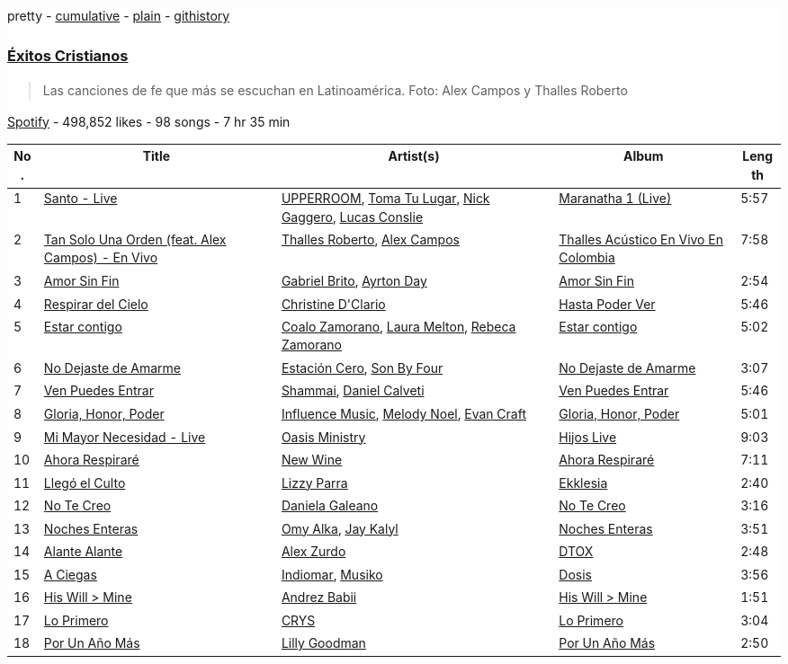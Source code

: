 pretty - [cumulative](/playlists/cumulative/37i9dQZF1DWUjxqgjSiQ9K.md) - [plain](/playlists/plain/37i9dQZF1DWUjxqgjSiQ9K) - [githistory](https://github.githistory.xyz/mackorone/spotify-playlist-archive/blob/main/playlists/plain/37i9dQZF1DWUjxqgjSiQ9K)

### [Éxitos Cristianos](https://open.spotify.com/playlist/37i9dQZF1DWUjxqgjSiQ9K)

> Las canciones de fe que más se escuchan en Latinoamérica\.  Foto:  Alex Campos y Thalles Roberto

[Spotify](https://open.spotify.com/user/spotify) - 498,852 likes - 98 songs - 7 hr 35 min

| No. | Title | Artist(s) | Album | Length |
|---|---|---|---|---|
| 1 | [Santo \- Live](https://open.spotify.com/track/4rsEJ8Bm4wAlsc5AuBhmo0) | [UPPERROOM](https://open.spotify.com/artist/107CG0UhUl9GJnPwF83N63), [Toma Tu Lugar](https://open.spotify.com/artist/7xJZNfI5Yks87tn3ebHy9h), [Nick Gaggero](https://open.spotify.com/artist/1xsQ2zLHCOGgc5bWaYTk0S), [Lucas Conslie](https://open.spotify.com/artist/20uZDxss82sidLBxEyjnD1) | [Maranatha 1 \(Live\)](https://open.spotify.com/album/456t1nKq8c404O2VR1E50a) | 5:57 |
| 2 | [Tan Solo Una Orden \(feat\. Alex Campos\) \- En Vivo](https://open.spotify.com/track/7DNHrOf6ON5QBj3vfo3SFo) | [Thalles Roberto](https://open.spotify.com/artist/2Js5EdWOVgL2B2CbtXr5n1), [Alex Campos](https://open.spotify.com/artist/6slyJwua5e5GuhuP82sTHR) | [Thalles Acústico En Vivo En Colombia](https://open.spotify.com/album/0RGjDEyl6kD3YVhQ6NQdau) | 7:58 |
| 3 | [Amor Sin Fin](https://open.spotify.com/track/7EnWJlSBcWiws1VBHsWr3k) | [Gabriel Brito](https://open.spotify.com/artist/4LXMmTqllPBxNh4msJMYCm), [Ayrton Day](https://open.spotify.com/artist/45ofU8JjddtvjfP1UXV7um) | [Amor Sin Fin](https://open.spotify.com/album/5w2gLlKerWKANqewZy3xQ2) | 2:54 |
| 4 | [Respirar del Cielo](https://open.spotify.com/track/0I6xcZXhXEyN5fJNQerJxZ) | [Christine D'Clario](https://open.spotify.com/artist/6JaSyvyg28SHC0Of8YE6M9) | [Hasta Poder Ver](https://open.spotify.com/album/6fC5dnbE9WJOAZqraTMkUh) | 5:46 |
| 5 | [Estar contigo](https://open.spotify.com/track/4O7TLknCyDmUAiWOTLEhrG) | [Coalo Zamorano](https://open.spotify.com/artist/1EIEV6r6Jr6BQIzwZJdf5b), [Laura Melton](https://open.spotify.com/artist/3mKajcXbZH1wLKJUWn5YRI), [Rebeca Zamorano](https://open.spotify.com/artist/0VYpDFB2cAlvfacFCFvADL) | [Estar contigo](https://open.spotify.com/album/0QfwKy0Og6aXjQepLaAkLo) | 5:02 |
| 6 | [No Dejaste de Amarme](https://open.spotify.com/track/3qXFDf03pHzRhbDtCOUcyt) | [Estación Cero](https://open.spotify.com/artist/0ICDrTxXsdPG2nopFWSRyI), [Son By Four](https://open.spotify.com/artist/1qyAl8T6GTcaOViaI7fs1j) | [No Dejaste de Amarme](https://open.spotify.com/album/06dn3mON84HtnP7e1r6qNT) | 3:07 |
| 7 | [Ven Puedes Entrar](https://open.spotify.com/track/05rUx4ssBP8ChKNexeP7l3) | [Shammai](https://open.spotify.com/artist/3hp9n03tGKNU5O3xMdSRMz), [Daniel Calveti](https://open.spotify.com/artist/4lZXpKLxWjMDFeNmiU4H1h) | [Ven Puedes Entrar](https://open.spotify.com/album/0GfOQMnrTacqwVvaiXDD8U) | 5:46 |
| 8 | [Gloria, Honor, Poder](https://open.spotify.com/track/32mOZgW0bDqy5wUxmjpSVy) | [Influence Music](https://open.spotify.com/artist/7ory6rfLtmQet7a16o4vvC), [Melody Noel](https://open.spotify.com/artist/6NA5WdQi9RbQe2woDzs5yi), [Evan Craft](https://open.spotify.com/artist/4vEpUOtKWtpotWkuv0Vlx4) | [Gloria, Honor, Poder](https://open.spotify.com/album/0UDgu2Qz5fKzEepSZxFjGH) | 5:01 |
| 9 | [Mi Mayor Necesidad \- Live](https://open.spotify.com/track/0zXd3p2yHvkVg8QOsrdV35) | [Oasis Ministry](https://open.spotify.com/artist/71Q7jmvxx7g06qlWNEU45p) | [Hijos Live](https://open.spotify.com/album/7g8q6VD5RuRgqIsg26frJE) | 9:03 |
| 10 | [Ahora Respiraré](https://open.spotify.com/track/6C8cDCc7ZeBMsLXx7anbXI) | [New Wine](https://open.spotify.com/artist/5W9IQJnGvBYP8VOChmSpU6) | [Ahora Respiraré](https://open.spotify.com/album/0I3j6vTm6UHPI3L7XiDhWh) | 7:11 |
| 11 | [Llegó el Culto](https://open.spotify.com/track/6j2T3mVAa68sKQnjxggNse) | [Lizzy Parra](https://open.spotify.com/artist/1Cm5r6LqrFQDuA0F4KUIQz) | [Ekklesia](https://open.spotify.com/album/39PA7ewpida2ND7xoS4jaP) | 2:40 |
| 12 | [No Te Creo](https://open.spotify.com/track/0u7BTENONWNSjCYvfilAcB) | [Daniela Galeano](https://open.spotify.com/artist/5iBuQW2ANJlj4eqhEv43Be) | [No Te Creo](https://open.spotify.com/album/1EWtFaTW5ytd8X9Q8TtbQb) | 3:16 |
| 13 | [Noches Enteras](https://open.spotify.com/track/3eBg8ZT1g8P6oSx34fe5Fm) | [Omy Alka](https://open.spotify.com/artist/6dBxV47XdYFxRPmDGSyhgh), [Jay Kalyl](https://open.spotify.com/artist/0sHeKC0Zcxpz4wOHHE5oJ7) | [Noches Enteras](https://open.spotify.com/album/5S7OdCYrsf0f3khUcp5bup) | 3:51 |
| 14 | [Alante Alante](https://open.spotify.com/track/1rUOIYt3UFEPyNl2uygFgS) | [Alex Zurdo](https://open.spotify.com/artist/0WI8OfWCRvK4nGHmKfFQmd) | [DTOX](https://open.spotify.com/album/7flUaA2ScuRWL78LJbGAEw) | 2:48 |
| 15 | [A Ciegas](https://open.spotify.com/track/6yfHerzOkiXdbBmpWMNkTg) | [Indiomar](https://open.spotify.com/artist/4fdudhIT1GNNvtvM309dyM), [Musiko](https://open.spotify.com/artist/4A03xFVufDpEqOY9fQlFue) | [Dosis](https://open.spotify.com/album/13hrTUToYPH3tdDitTnSbR) | 3:56 |
| 16 | [His Will > Mine](https://open.spotify.com/track/6bDQdwXEsVXX72kOiUSEKA) | [Andrez Babii](https://open.spotify.com/artist/4DROs1Ye9DiLY3X8L7xvl8) | [His Will > Mine](https://open.spotify.com/album/1YCZMAs3j2nkPiicRUQC15) | 1:51 |
| 17 | [Lo Primero](https://open.spotify.com/track/62wcs7NhqaDGt9PILwW2AG) | [CRYS](https://open.spotify.com/artist/7uZO1ri6Y9Wlv7cDoOOUDI) | [Lo Primero](https://open.spotify.com/album/2NaWsKweNrktENSMR12255) | 3:04 |
| 18 | [Por Un Año Más](https://open.spotify.com/track/3VAKxSrwXA3qpEIIlZc8WT) | [Lilly Goodman](https://open.spotify.com/artist/6vetaGijEBK3wfhtCUWRBS) | [Por Un Año Más](https://open.spotify.com/album/6x9BTyxCu5g1TojB7rbGX5) | 2:50 |